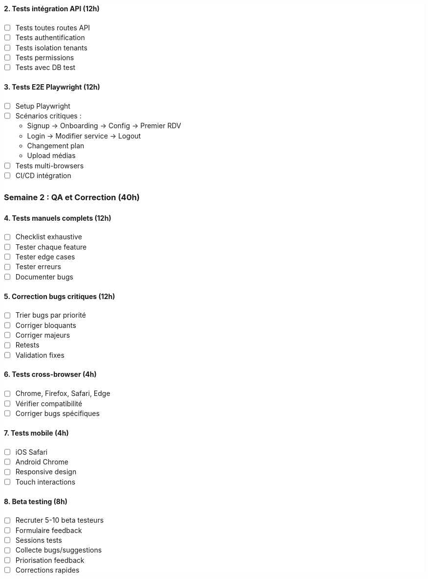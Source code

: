 #### 2. Tests intégration API (12h)
- [ ] Tests toutes routes API
- [ ] Tests authentification
- [ ] Tests isolation tenants
- [ ] Tests permissions
- [ ] Tests avec DB test

#### 3. Tests E2E Playwright (12h)
- [ ] Setup Playwright
- [ ] Scénarios critiques :
  - Signup → Onboarding → Config → Premier RDV
  - Login → Modifier service → Logout
  - Changement plan
  - Upload médias
- [ ] Tests multi-browsers
- [ ] CI/CD intégration

### Semaine 2 : QA et Correction (40h)

#### 4. Tests manuels complets (12h)
- [ ] Checklist exhaustive
- [ ] Tester chaque feature
- [ ] Tester edge cases
- [ ] Tester erreurs
- [ ] Documenter bugs

#### 5. Correction bugs critiques (12h)
- [ ] Trier bugs par priorité
- [ ] Corriger bloquants
- [ ] Corriger majeurs
- [ ] Retests
- [ ] Validation fixes

#### 6. Tests cross-browser (4h)
- [ ] Chrome, Firefox, Safari, Edge
- [ ] Vérifier compatibilité
- [ ] Corriger bugs spécifiques

#### 7. Tests mobile (4h)
- [ ] iOS Safari
- [ ] Android Chrome
- [ ] Responsive design
- [ ] Touch interactions

#### 8. Beta testing (8h)
- [ ] Recruter 5-10 beta testeurs
- [ ] Formulaire feedback
- [ ] Sessions tests
- [ ] Collecte bugs/suggestions
- [ ] Priorisation feedback
- [ ] Corrections rapides
